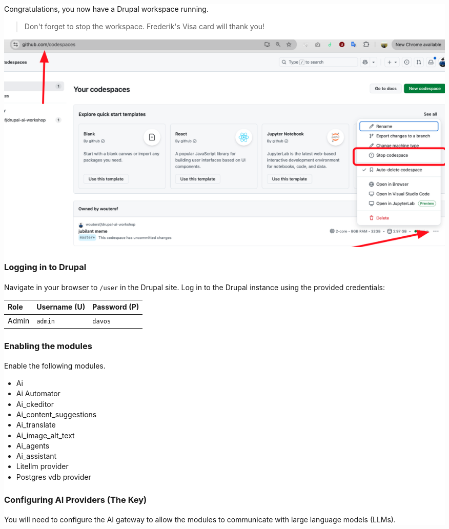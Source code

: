  Congratulations, you now have a Drupal workspace running.
 

> Don't forget to stop the workspace. Frederik's Visa card will thank you!

![Screenshot of the open in browser](assets/codespace_stop.png)

### Logging in to Drupal

Navigate in your browser to `/user` in the Drupal site.
Log in to the Drupal instance using the provided credentials:

| Role | Username (U) | Password (P) |
| :--- | :----------- | :----------- |
| Admin | `admin`  | `davos`  |

### Enabling the modules
Enable the following modules.
- Ai
- Ai Automator
- Ai_ckeditor
- Ai_content_suggestions
- Ai_translate
- Ai_image_alt_text
- Ai_agents
- Ai_assistant
- Litellm provider
- Postgres vdb provider

### Configuring AI Providers (The Key)

You will need to configure the AI gateway to allow the modules to communicate with large language models (LLMs).
